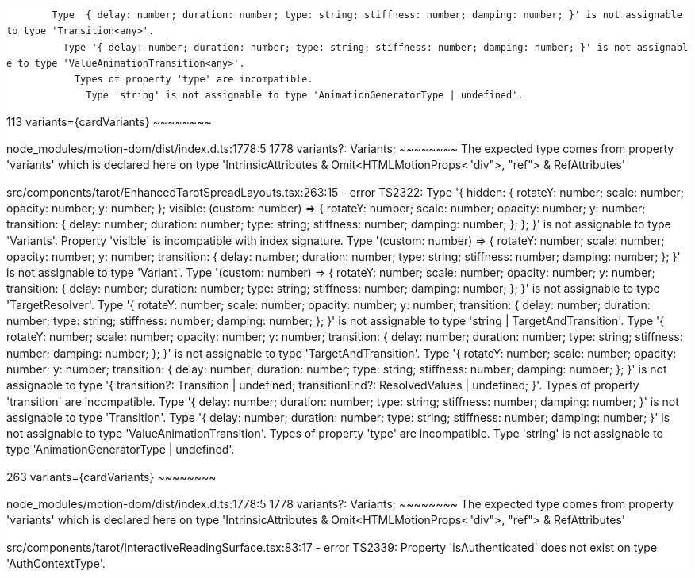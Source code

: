             Type '{ delay: number; duration: number; type: string; stiffness: number; damping: number; }' is not assignable to type 'Transition<any>'.
              Type '{ delay: number; duration: number; type: string; stiffness: number; damping: number; }' is not assignable to type 'ValueAnimationTransition<any>'.
                Types of property 'type' are incompatible.
                  Type 'string' is not assignable to type 'AnimationGeneratorType | undefined'.

113       variants={cardVariants}
          ~~~~~~~~

  node_modules/motion-dom/dist/index.d.ts:1778:5
    1778     variants?: Variants;
             ~~~~~~~~
    The expected type comes from property 'variants' which is declared here on type 'IntrinsicAttributes & Omit<HTMLMotionProps<"div">, "ref"> & RefAttributes<HTMLDivElement>'

src/components/tarot/EnhancedTarotSpreadLayouts.tsx:263:15 - error TS2322: Type '{ hidden: { rotateY: number; scale: number; opacity: number; y: number; }; visible: (custom: number) => { rotateY: number; scale: number; opacity: number; y: number; transition: { delay: number; duration: number; type: string; stiffness: number; damping: number; }; }; }' is not assignable to type 'Variants'.
  Property 'visible' is incompatible with index signature.
    Type '(custom: number) => { rotateY: number; scale: number; opacity: number; y: number; transition: { delay: number; duration: number; type: string; stiffness: number; damping: number; }; }' is not assignable to type 'Variant'.
      Type '(custom: number) => { rotateY: number; scale: number; opacity: number; y: number; transition: { delay: number; duration: number; type: string; stiffness: number; damping: number; }; }' is not assignable to type 'TargetResolver'.
        Type '{ rotateY: number; scale: number; opacity: number; y: number; transition: { delay: number; duration: number; type: string; stiffness: number; damping: number; }; }' is not assignable to type 'string | TargetAndTransition'.
          Type '{ rotateY: number; scale: number; opacity: number; y: number; transition: { delay: number; duration: number; type: string; stiffness: number; damping: number; }; }' is not assignable to type 'TargetAndTransition'.
            Type '{ rotateY: number; scale: number; opacity: number; y: number; transition: { delay: number; duration: number; type: string; stiffness: number; damping: number; }; }' is not assignable to type '{ transition?: Transition<any> | undefined; transitionEnd?: ResolvedValues | undefined; }'.
              Types of property 'transition' are incompatible.
                Type '{ delay: number; duration: number; type: string; stiffness: number; damping: number; }' is not assignable to type 'Transition<any>'.
                  Type '{ delay: number; duration: number; type: string; stiffness: number; damping: number; }' is not assignable to type 'ValueAnimationTransition<any>'.
                    Types of property 'type' are incompatible.
                      Type 'string' is not assignable to type 'AnimationGeneratorType | undefined'.

263               variants={cardVariants}
                  ~~~~~~~~

  node_modules/motion-dom/dist/index.d.ts:1778:5
    1778     variants?: Variants;
             ~~~~~~~~
    The expected type comes from property 'variants' which is declared here on type 'IntrinsicAttributes & Omit<HTMLMotionProps<"div">, "ref"> & RefAttributes<HTMLDivElement>'

src/components/tarot/InteractiveReadingSurface.tsx:83:17 - error TS2339: Property 'isAuthenticated' does not exist on type 'AuthContextType'.
